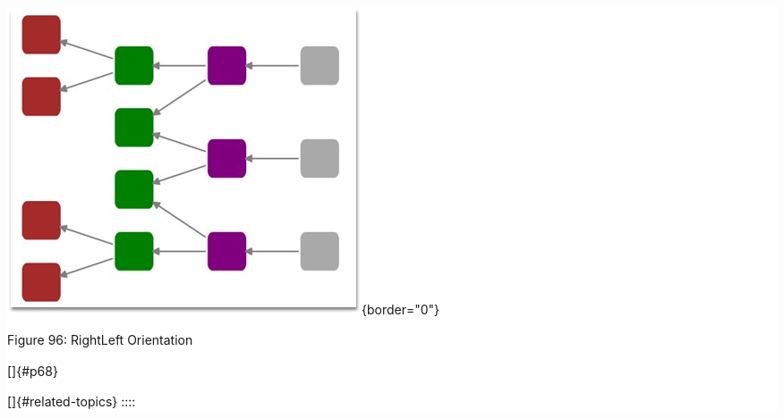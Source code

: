 ![](ImagesExt/image62_104.jpg){border="0"}

Figure 96: RightLeft Orientation

[]{#p68} 

[]{#related-topics}
::::
